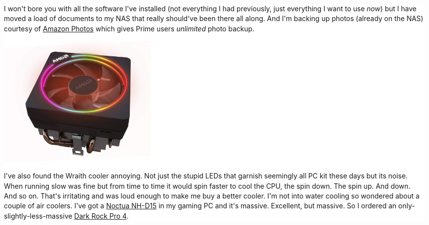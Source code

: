 I won't bore you with all the software I've installed (not everything I had previously, just everything I want to use _now_) but I have moved a load of documents to my NAS that really should've been there all along.  And I'm backing up photos (already on the NAS) courtesy of [Amazon Photos](https://www.amazon.co.uk/b?ie=UTF8&node=12153286031) which gives Prime users _unlimited_ photo backup.

<img src='/images/PC/wraith.jpg' width='300px'>

I've also found the Wraith cooler annoying.  Not just the stupid LEDs that garnish seemingly all PC kit these days but its noise.  When running slow was fine but from time to time it would spin faster to cool the CPU, the spin down.  The spin up.  And down.  And so on.  That's irritating and was loud enough to make me buy a better cooler.  I'm not into water cooling so wondered about a couple of air coolers.  I've got a [Noctua NH-D15](https://noctua.at/en/nh-d15) in my gaming PC and it's massive.  Excellent, but massive.  So I ordered an only-slightly-less-massive [Dark Rock Pro 4](https://www.bequiet.com/en/cpucooler/1378).
